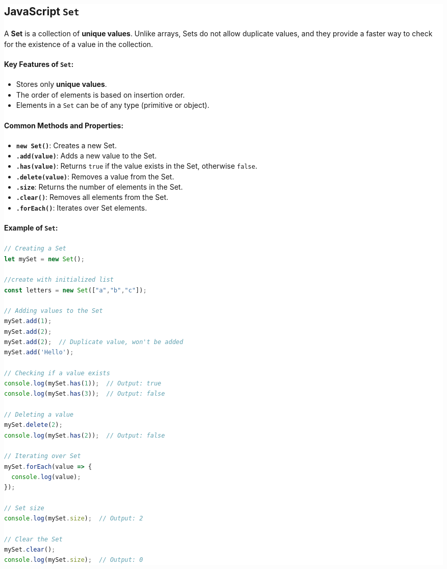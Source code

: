 ## JavaScript `Set`
A **Set** is a collection of **unique values**. Unlike arrays, Sets do not allow duplicate values, and they provide a faster way to check for the existence of a value in the collection.

#### Key Features of `Set`:
- Stores only **unique values**.
- The order of elements is based on insertion order.
- Elements in a `Set` can be of any type (primitive or object).

#### Common Methods and Properties:
- **`new Set()`**: Creates a new Set.
- **`.add(value)`**: Adds a new value to the Set.
- **`.has(value)`**: Returns `true` if the value exists in the Set, otherwise `false`.
- **`.delete(value)`**: Removes a value from the Set.
- **`.size`**: Returns the number of elements in the Set.
- **`.clear()`**: Removes all elements from the Set.
- **`.forEach()`**: Iterates over Set elements.

#### Example of `Set`:

```js
// Creating a Set
let mySet = new Set();

//create with initialized list
const letters = new Set(["a","b","c"]);

// Adding values to the Set
mySet.add(1);
mySet.add(2);
mySet.add(2);  // Duplicate value, won't be added
mySet.add('Hello');

// Checking if a value exists
console.log(mySet.has(1));  // Output: true
console.log(mySet.has(3));  // Output: false

// Deleting a value
mySet.delete(2);
console.log(mySet.has(2));  // Output: false

// Iterating over Set
mySet.forEach(value => {
  console.log(value);
});

// Set size
console.log(mySet.size);  // Output: 2

// Clear the Set
mySet.clear();
console.log(mySet.size);  // Output: 0
```
